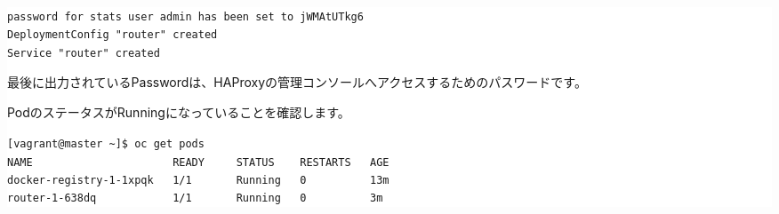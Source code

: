     password for stats user admin has been set to jWMAtUTkg6
    DeploymentConfig "router" created
    Service "router" created


最後に出力されているPasswordは、HAProxyの管理コンソールへアクセスするためのパスワードです。

PodのステータスがRunningになっていることを確認します。

    [vagrant@master ~]$ oc get pods
    NAME                      READY     STATUS    RESTARTS   AGE
    docker-registry-1-1xpqk   1/1       Running   0          13m
    router-1-638dq            1/1       Running   0          3m
